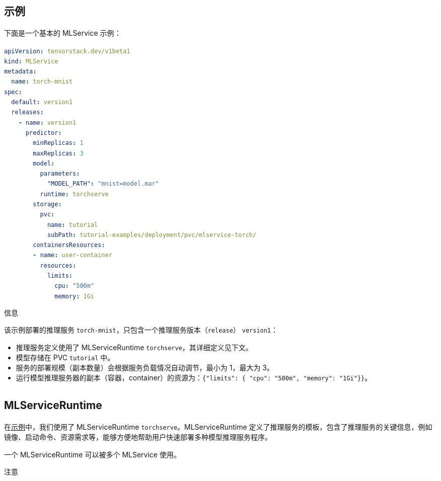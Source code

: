 ## 示例

下面是一个基本的 MLService 示例：

```yaml
apiVersion: tensorstack.dev/v1beta1
kind: MLService
metadata:
  name: torch-mnist
spec:
  default: version1
  releases:
    - name: version1
      predictor:
        minReplicas: 1
        maxReplicas: 3
        model:
          parameters:
            "MODEL_PATH": "mnist=model.mar"
          runtime: torchserve
        storage:
          pvc:
            name: tutorial
            subPath: tutorial-examples/deployment/pvc/mlservice-torch/
        containersResources:
        - name: user-container
          resources:
            limits:
              cpu: "500m"
              memory: 1Gi
```

<aside class="note info">
<div class="title">信息</div>

该示例部署的推理服务 `torch-mnist`，只包含一个推理服务版本（`release`） `version1`：

- 推理服务定义使用了 MLServiceRuntime `torchserve`，其详细定义见下文。
- 模型存储在 PVC `tutorial` 中。
- 服务的部署规模（副本数量）会根据服务负载情况自动调节，最小为 1，最大为 3。
- 运行模型推理服务器的副本（容器，container）的资源为：`{"limits": { "cpu": "500m", "memory": "1Gi"}}`。

</aside>

## MLServiceRuntime

在[示例](#示例)中，我们使用了 MLServiceRuntime `torchserve`。MLServiceRuntime 定义了推理服务的模板，包含了推理服务的关键信息，例如镜像、启动命令、资源需求等，能够方便地帮助用户快速部署多种模型推理服务程序。

一个 MLServiceRuntime 可以被多个 MLService 使用。

<aside class="note">
<div class="title">注意</div>

